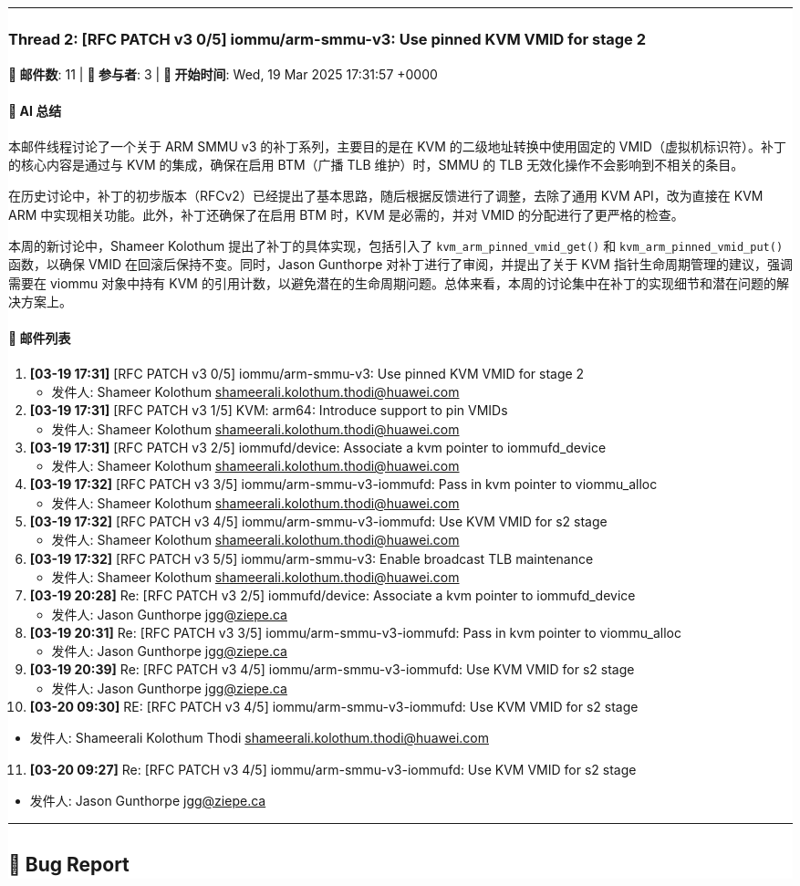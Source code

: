 
---

### Thread 2: [RFC PATCH v3 0/5] iommu/arm-smmu-v3: Use pinned KVM VMID for stage 2

**📧 邮件数**: 11 | **👥 参与者**: 3 | **📅 开始时间**: Wed, 19 Mar 2025 17:31:57 +0000

#### 🤖 AI 总结

本邮件线程讨论了一个关于 ARM SMMU v3 的补丁系列，主要目的是在 KVM 的二级地址转换中使用固定的 VMID（虚拟机标识符）。补丁的核心内容是通过与 KVM 的集成，确保在启用 BTM（广播 TLB 维护）时，SMMU 的 TLB 无效化操作不会影响到不相关的条目。

在历史讨论中，补丁的初步版本（RFCv2）已经提出了基本思路，随后根据反馈进行了调整，去除了通用 KVM API，改为直接在 KVM ARM 中实现相关功能。此外，补丁还确保了在启用 BTM 时，KVM 是必需的，并对 VMID 的分配进行了更严格的检查。

本周的新讨论中，Shameer Kolothum 提出了补丁的具体实现，包括引入了 `kvm_arm_pinned_vmid_get()` 和 `kvm_arm_pinned_vmid_put()` 函数，以确保 VMID 在回滚后保持不变。同时，Jason Gunthorpe 对补丁进行了审阅，并提出了关于 KVM 指针生命周期管理的建议，强调需要在 viommu 对象中持有 KVM 的引用计数，以避免潜在的生命周期问题。总体来看，本周的讨论集中在补丁的实现细节和潜在问题的解决方案上。

#### 📝 邮件列表

1. **[03-19 17:31]** [RFC PATCH v3 0/5] iommu/arm-smmu-v3: Use pinned KVM VMID for stage 2
   - 发件人: Shameer Kolothum <shameerali.kolothum.thodi@huawei.com>
2. **[03-19 17:31]** [RFC PATCH v3 1/5] KVM: arm64: Introduce support to pin VMIDs
   - 发件人: Shameer Kolothum <shameerali.kolothum.thodi@huawei.com>
3. **[03-19 17:31]** [RFC PATCH v3 2/5] iommufd/device: Associate a kvm pointer to iommufd_device
   - 发件人: Shameer Kolothum <shameerali.kolothum.thodi@huawei.com>
4. **[03-19 17:32]** [RFC PATCH v3 3/5] iommu/arm-smmu-v3-iommufd: Pass in kvm pointer to viommu_alloc
   - 发件人: Shameer Kolothum <shameerali.kolothum.thodi@huawei.com>
5. **[03-19 17:32]** [RFC PATCH v3 4/5] iommu/arm-smmu-v3-iommufd: Use KVM VMID for s2 stage
   - 发件人: Shameer Kolothum <shameerali.kolothum.thodi@huawei.com>
6. **[03-19 17:32]** [RFC PATCH v3 5/5] iommu/arm-smmu-v3: Enable broadcast TLB maintenance
   - 发件人: Shameer Kolothum <shameerali.kolothum.thodi@huawei.com>
7. **[03-19 20:28]** Re: [RFC PATCH v3 2/5] iommufd/device: Associate a kvm pointer to
 iommufd_device
   - 发件人: Jason Gunthorpe <jgg@ziepe.ca>
8. **[03-19 20:31]** Re: [RFC PATCH v3 3/5] iommu/arm-smmu-v3-iommufd: Pass in kvm
 pointer to viommu_alloc
   - 发件人: Jason Gunthorpe <jgg@ziepe.ca>
9. **[03-19 20:39]** Re: [RFC PATCH v3 4/5] iommu/arm-smmu-v3-iommufd: Use KVM VMID for
 s2 stage
   - 发件人: Jason Gunthorpe <jgg@ziepe.ca>
10. **[03-20 09:30]** RE: [RFC PATCH v3 4/5] iommu/arm-smmu-v3-iommufd: Use KVM VMID for s2
 stage
   - 发件人: Shameerali Kolothum Thodi <shameerali.kolothum.thodi@huawei.com>
11. **[03-20 09:27]** Re: [RFC PATCH v3 4/5] iommu/arm-smmu-v3-iommufd: Use KVM VMID for
 s2 stage
   - 发件人: Jason Gunthorpe <jgg@ziepe.ca>

---

## 📌 Bug Report
